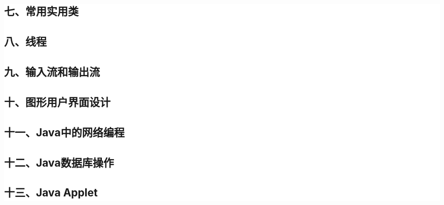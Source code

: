 ## 七、常用实用类

## 八、线程

## 九、输入流和输出流

## 十、图形用户界面设计

## 十一、Java中的网络编程

## 十二、Java数据库操作

## 十三、Java Applet

